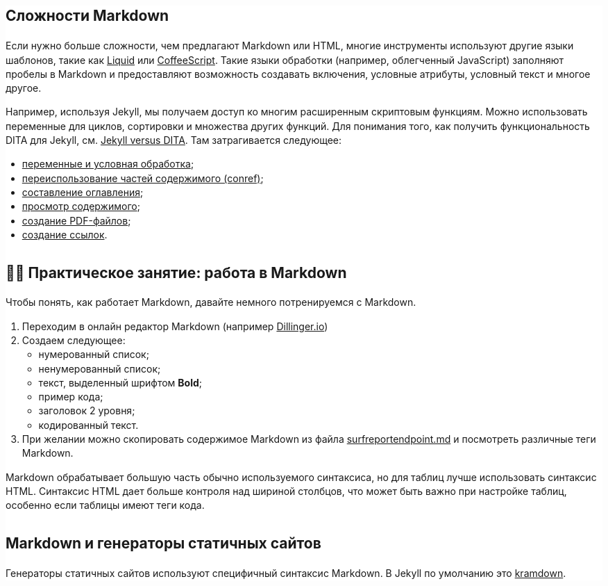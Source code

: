 <a name="complexity"></a>
## Сложности Markdown

Если нужно больше сложности, чем предлагают Markdown или HTML, многие инструменты используют другие языки шаблонов, такие как [Liquid](https://help.shopify.com/en/themes/liquid/basics) или [CoffeeScript](https://coffeescript.org/). Такие языки обработки (например, облегченный JavaScript) заполняют пробелы в Markdown и предоставляют возможность создавать включения, условные атрибуты, условный текст и многое другое.

Например, используя Jekyll, мы получаем доступ ко многим расширенным скриптовым функциям. Можно использовать переменные для циклов, сортировки и множества других функций. Для понимания того, как получить функциональность DITA для Jekyll, см. [Jekyll versus DITA](https://idratherbewriting.com/2015/03/23/new-series-jekyll-versus-dita/). Там затрагивается следующее:

- [переменные и условная обработка](https://idratherbewriting.com/2015/03/26/variables-and-conditional-processing-jekyll-versus-dita/);
- [переиспользование частей содержимого (conref)](https://idratherbewriting.com/2015/04/01/creating-re-usable-chunks-conref-in-jekyll-versus-dita/);
- [составление оглавления](https://idratherbewriting.com/2015/04/02/building-a-table-of-contents-with-dita-versus-jekyll/);
- [просмотр содержимого](https://idratherbewriting.com/2015/04/13/reviewing-markdown-content/);
- [создание PDF-файлов](https://idratherbewriting.com/2015/04/14/producing-pdfs-in-dita-versus-jekyll/);
- [создание ссылок](https://idratherbewriting.com/2015/04/06/creating-links-in-dita-versus-jekyll/).

<a name="activity"></a>
## 👨‍💻 Практическое занятие: работа в Markdown

Чтобы понять, как работает Markdown, давайте немного потренируемся с Markdown.

1. Переходим в онлайн редактор Markdown (например [Dillinger.io](https://dillinger.io/))
2. Создаем следующее:
    - нумерованный список;
    - ненумерованный список;
    - текст, выделенный шрифтом **Bold**;
    - пример кода;
    - заголовок 2 уровня;
    - кодированный текст.
3. При желании можно скопировать содержимое Markdown из файла [surfreportendpoint.md](https://idratherbewriting.com/learnapidoc/assets/files/surfreportendpointdoc.md) и посмотреть различные теги Markdown.

Markdown обрабатывает большую часть обычно используемого синтаксиса, но для таблиц лучше использовать синтаксис HTML. Синтаксис HTML дает больше контроля над шириной столбцов, что может быть важно при настройке таблиц, особенно если таблицы имеют теги кода.

<a name="static-sites"></a>
## Markdown и генераторы статичных сайтов

Генераторы статичных сайтов используют специфичный синтаксис Markdown. В Jekyll по умолчанию это [kramdown](https://kramdown.gettalong.org/).

